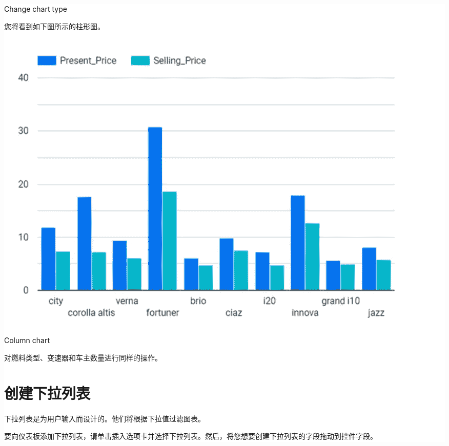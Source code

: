 Change chart type

您将看到如下图所示的柱形图。

![](img/ab47b5682654d8aecffeef0c13f8587c.png)

Column chart

对燃料类型、变速器和车主数量进行同样的操作。

# 创建下拉列表

下拉列表是为用户输入而设计的。他们将根据下拉值过滤图表。

要向仪表板添加下拉列表，请单击插入选项卡并选择下拉列表。然后，将您想要创建下拉列表的字段拖动到控件字段。
